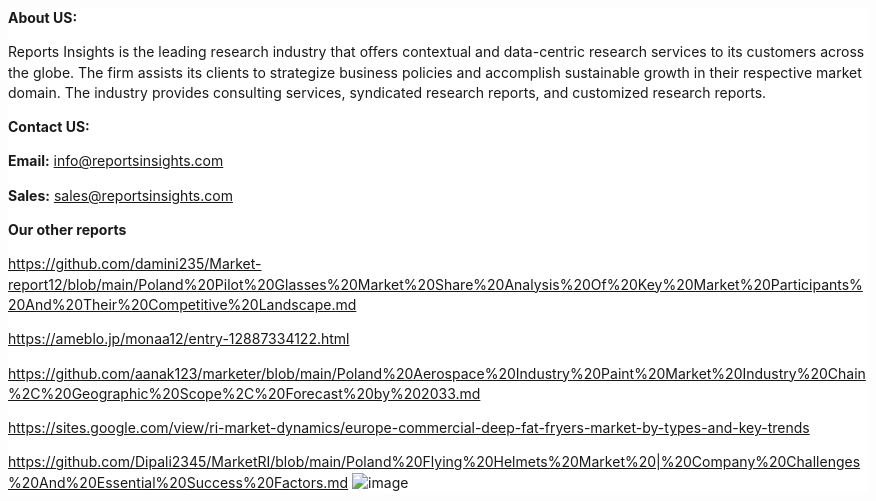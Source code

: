 <strong><strong>About US</strong>:</strong>

Reports Insights is the leading research industry that offers contextual and data-centric research services to its customers across the globe. The firm assists its clients to strategize business policies and accomplish sustainable growth in their respective market domain. The industry provides consulting services, syndicated research reports, and customized research reports.

<strong>Contact US:</strong>

<p class=><b>Email:</b> <a href=mailto:info@reportsinsights.com>info@reportsinsights.com</a></p>
<p class=><b>Sales:</b> <a href=mailto:sales@reportsinsights.com>sales@reportsinsights.com</a></p>

<strong>Our other reports</strong>

<a href=https://github.com/damini235/Market-report12/blob/main/Poland%20Pilot%20Glasses%20Market%20Share%20Analysis%20Of%20Key%20Market%20Participants%20And%20Their%20Competitive%20Landscape.md>https://github.com/damini235/Market-report12/blob/main/Poland%20Pilot%20Glasses%20Market%20Share%20Analysis%20Of%20Key%20Market%20Participants%20And%20Their%20Competitive%20Landscape.md</a>

<a href=https://ameblo.jp/monaa12/entry-12887334122.html>https://ameblo.jp/monaa12/entry-12887334122.html</a>

<a href=https://github.com/aanak123/marketer/blob/main/Poland%20Aerospace%20Industry%20Paint%20Market%20Industry%20Chain%2C%20Geographic%20Scope%2C%20Forecast%20by%202033.md>https://github.com/aanak123/marketer/blob/main/Poland%20Aerospace%20Industry%20Paint%20Market%20Industry%20Chain%2C%20Geographic%20Scope%2C%20Forecast%20by%202033.md</a>

<a href=https://sites.google.com/view/ri-market-dynamics/europe-commercial-deep-fat-fryers-market-by-types-and-key-trends>https://sites.google.com/view/ri-market-dynamics/europe-commercial-deep-fat-fryers-market-by-types-and-key-trends</a>

<a href=https://github.com/Dipali2345/MarketRI/blob/main/Poland%20Flying%20Helmets%20Market%20|%20Company%20Challenges%20And%20Essential%20Success%20Factors.md>https://github.com/Dipali2345/MarketRI/blob/main/Poland%20Flying%20Helmets%20Market%20|%20Company%20Challenges%20And%20Essential%20Success%20Factors.md</a>
![image](https://github.com/user-attachments/assets/c8651daa-bc7c-468b-99b6-5171705e60a0)
